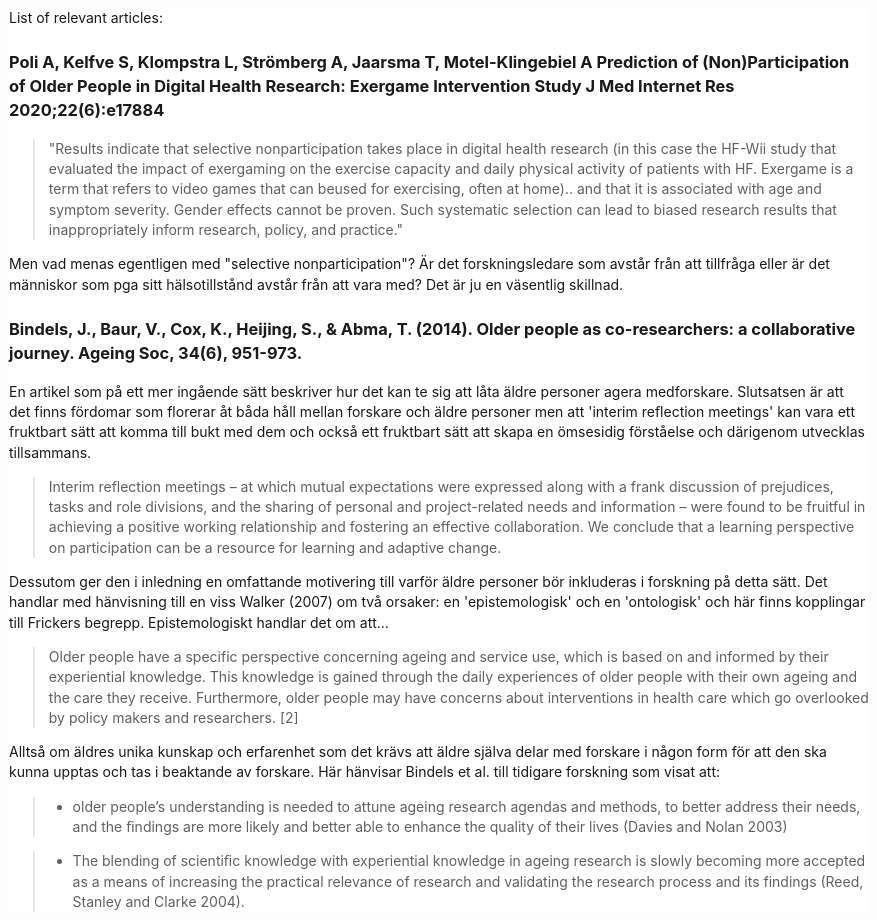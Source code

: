 List of relevant articles:


### Poli A, Kelfve S, Klompstra L, Strömberg A, Jaarsma T, Motel-Klingebiel A Prediction of (Non)Participation of Older People in Digital Health Research: Exergame Intervention Study J Med Internet Res 2020;22(6):e17884

> "Results indicate that selective nonparticipation takes place in digital health research (in this case the HF-Wii study that  evaluated the impact of exergaming on the exercise capacity and daily physical activity of patients with HF. Exergame is a term that refers to video games that can beused for exercising, often at home).. and that it is associated with age and symptom severity. Gender effects cannot be proven. Such systematic selection can lead to biased research results that inappropriately inform research, policy, and practice."

Men vad menas egentligen med "selective nonparticipation"? Är det forskningsledare som avstår från att tillfråga eller är det människor som pga sitt hälsotillstånd avstår från att vara med? Det är ju en väsentlig skillnad.


### Bindels, J., Baur, V., Cox, K., Heijing, S., & Abma, T. (2014). Older people as co-researchers: a collaborative journey. Ageing Soc, 34(6), 951-973.

En artikel som på ett mer ingående sätt beskriver hur det kan te sig att låta äldre personer agera medforskare. Slutsatsen är att det finns fördomar som florerar åt båda håll mellan forskare och äldre personer men att 'interim reflection meetings' kan vara ett fruktbart sätt att komma till bukt med dem och också ett fruktbart sätt att skapa en ömsesidig förståelse och därigenom utvecklas tillsammans.

> Interim reflection meetings – at which mutual expectations were expressed along with a frank discussion of prejudices, tasks and role divisions, and the sharing of personal and project-related needs and information – were found to be fruitful in achieving a positive working relationship and fostering an effective collaboration. We conclude that a learning perspective on participation can be a resource for learning and adaptive change.

Dessutom ger den i inledning en omfattande motivering till varför äldre personer bör inkluderas i forskning på detta sätt. Det handlar med hänvisning till en viss Walker (2007) om två orsaker: en 'epistemologisk' och en 'ontologisk' och här finns kopplingar till Frickers begrepp. Epistemologiskt handlar det om att...

> Older people have a specific perspective concerning ageing and service use, which is based on and informed by their experiential knowledge. This knowledge is gained through the daily experiences of older people with their own ageing and the care they receive. Furthermore, older people may have concerns about interventions in health care which go overlooked by policy makers and researchers. [2]

Alltså om äldres unika kunskap och erfarenhet som det krävs att äldre själva delar med forskare i någon form för att den ska kunna upptas och tas i beaktande av forskare. Här hänvisar Bindels et al. till tidigare forskning som visat att:

> - older people’s understanding is needed to attune ageing research agendas and methods, to better address their needs, and the ﬁndings are more likely and better able to enhance the quality of their lives (Davies and Nolan 2003)

> - The blending of scientiﬁc knowledge with experiential knowledge in ageing research is slowly becoming more accepted as a means of increasing the practical relevance of research and validating the research process and its findings (Reed, Stanley and Clarke 2004).
